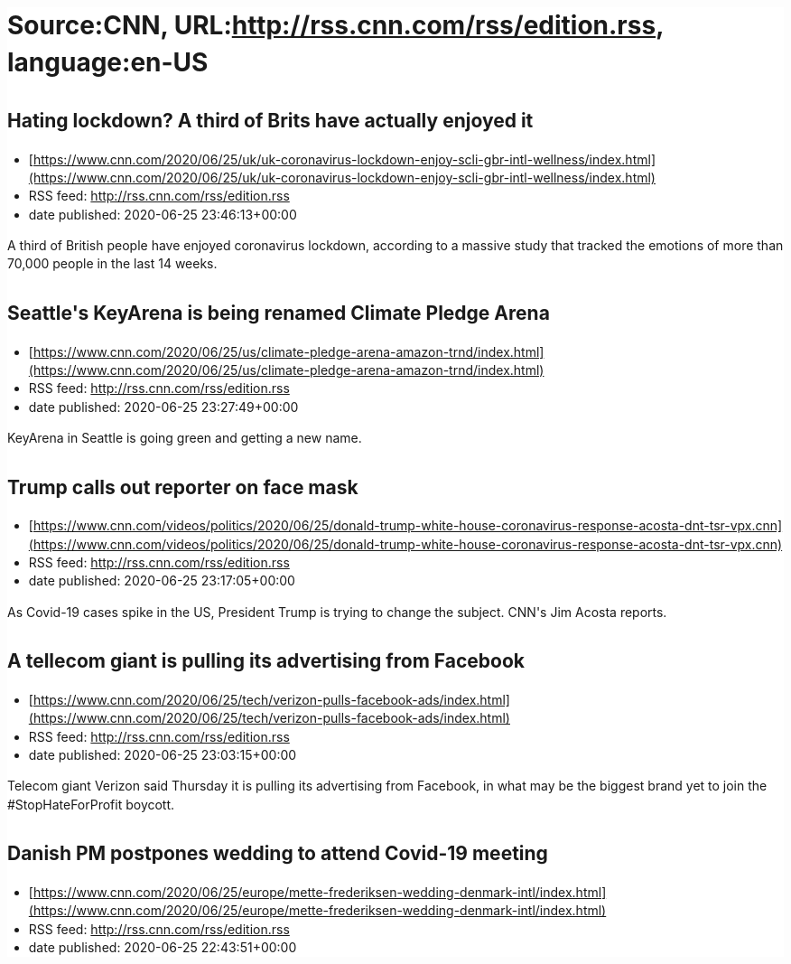 # Source:CNN, URL:http://rss.cnn.com/rss/edition.rss, language:en-US

## Hating lockdown? A third of Brits have actually enjoyed it
 - [https://www.cnn.com/2020/06/25/uk/uk-coronavirus-lockdown-enjoy-scli-gbr-intl-wellness/index.html](https://www.cnn.com/2020/06/25/uk/uk-coronavirus-lockdown-enjoy-scli-gbr-intl-wellness/index.html)
 - RSS feed: http://rss.cnn.com/rss/edition.rss
 - date published: 2020-06-25 23:46:13+00:00

A third of British people have enjoyed coronavirus lockdown, according to a massive study that tracked the emotions of more than 70,000 people in the last 14 weeks.

## Seattle's KeyArena is being renamed Climate Pledge Arena
 - [https://www.cnn.com/2020/06/25/us/climate-pledge-arena-amazon-trnd/index.html](https://www.cnn.com/2020/06/25/us/climate-pledge-arena-amazon-trnd/index.html)
 - RSS feed: http://rss.cnn.com/rss/edition.rss
 - date published: 2020-06-25 23:27:49+00:00

KeyArena in Seattle is going green and getting a new name.

## Trump calls out reporter on face mask
 - [https://www.cnn.com/videos/politics/2020/06/25/donald-trump-white-house-coronavirus-response-acosta-dnt-tsr-vpx.cnn](https://www.cnn.com/videos/politics/2020/06/25/donald-trump-white-house-coronavirus-response-acosta-dnt-tsr-vpx.cnn)
 - RSS feed: http://rss.cnn.com/rss/edition.rss
 - date published: 2020-06-25 23:17:05+00:00

As Covid-19 cases spike in the US, President Trump is trying to change the subject. CNN's Jim Acosta reports.

## A tellecom giant is pulling its advertising from Facebook
 - [https://www.cnn.com/2020/06/25/tech/verizon-pulls-facebook-ads/index.html](https://www.cnn.com/2020/06/25/tech/verizon-pulls-facebook-ads/index.html)
 - RSS feed: http://rss.cnn.com/rss/edition.rss
 - date published: 2020-06-25 23:03:15+00:00

Telecom giant Verizon said Thursday it is pulling its advertising from Facebook, in what may be the biggest brand yet to join the #StopHateForProfit boycott.

## Danish PM postpones wedding to attend Covid-19 meeting
 - [https://www.cnn.com/2020/06/25/europe/mette-frederiksen-wedding-denmark-intl/index.html](https://www.cnn.com/2020/06/25/europe/mette-frederiksen-wedding-denmark-intl/index.html)
 - RSS feed: http://rss.cnn.com/rss/edition.rss
 - date published: 2020-06-25 22:43:51+00:00
